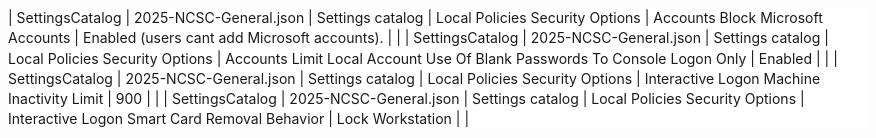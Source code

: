 | SettingsCatalog     | 2025-NCSC-General.json                     | Settings catalog                        | Local Policies Security Options                                                                                                 | Accounts Block Microsoft Accounts                                                                                                   | Enabled (users cant add Microsoft accounts).                                                                                                                                                                                                                                                                                                                                                                                                                                                                                                                                                                                                                                                                                                                                                                                                                                                                                                       |     |
| SettingsCatalog     | 2025-NCSC-General.json                     | Settings catalog                        | Local Policies Security Options                                                                                                 | Accounts Limit Local Account Use Of Blank Passwords To Console Logon Only                                                           | Enabled                                                                                                                                                                                                                                                                                                                                                                                                                                                                                                                                                                                                                                                                                                                                                                                                                                                                                                                                            |     |
| SettingsCatalog     | 2025-NCSC-General.json                     | Settings catalog                        | Local Policies Security Options                                                                                                 | Interactive Logon Machine Inactivity Limit                                                                                          | 900                                                                                                                                                                                                                                                                                                                                                                                                                                                                                                                                                                                                                                                                                                                                                                                                                                                                                                                                                |     |
| SettingsCatalog     | 2025-NCSC-General.json                     | Settings catalog                        | Local Policies Security Options                                                                                                 | Interactive Logon Smart Card Removal Behavior                                                                                       | Lock Workstation                                                                                                                                                                                                                                                                                                                                                                                                                                                                                                                                                                                                                                                                                                                                                                                                                                                                                                                                   |     |
